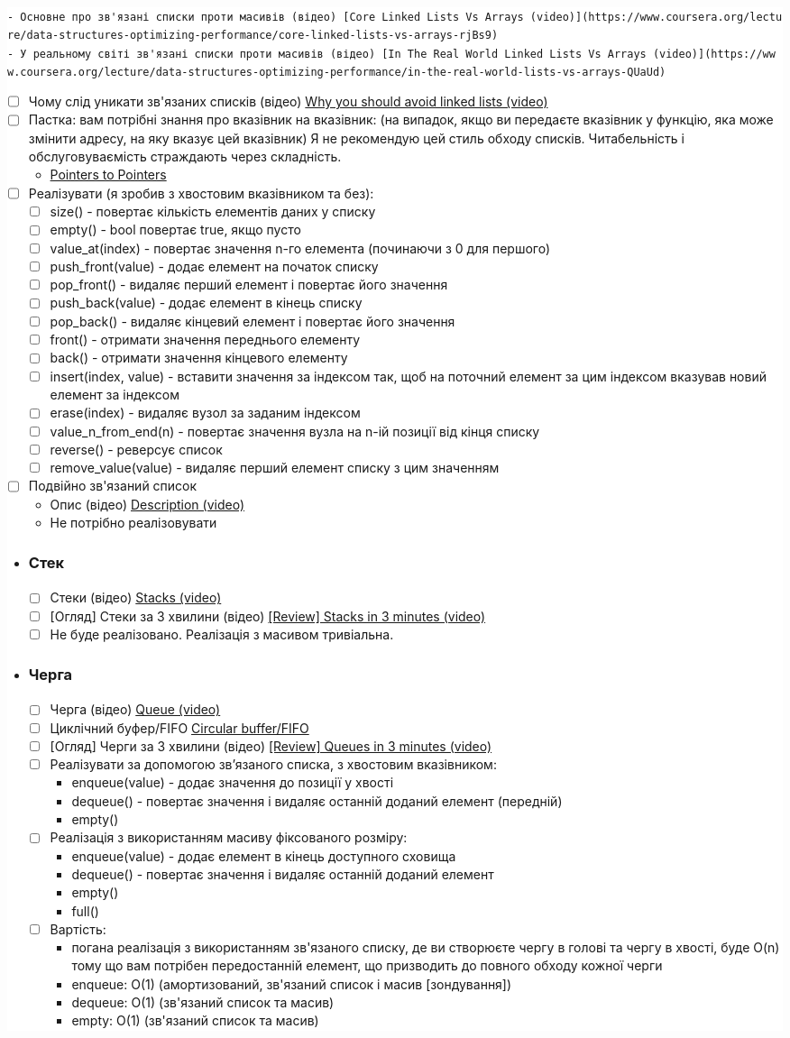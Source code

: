     - Основне про зв'язані списки проти масивів (відео) [Core Linked Lists Vs Arrays (video)](https://www.coursera.org/lecture/data-structures-optimizing-performance/core-linked-lists-vs-arrays-rjBs9)
    - У реальному світі зв'язані списки проти масивів (відео) [In The Real World Linked Lists Vs Arrays (video)](https://www.coursera.org/lecture/data-structures-optimizing-performance/in-the-real-world-lists-vs-arrays-QUaUd)
- [ ] Чому слід уникати зв'язаних списків (відео) [Why you should avoid linked lists (video)](https://www.youtube.com/watch?v=YQs6IC-vgmo)
- [ ] Пастка: вам потрібні знання про вказівник на вказівник:
    (на випадок, якщо ви передаєте вказівник у функцію, яка може змінити адресу, на яку вказує цей вказівник)
    Я не рекомендую цей стиль обходу списків. Читабельність і обслуговуваємість страждають через складність.
    - [Pointers to Pointers](https://www.eskimo.com/~scs/cclass/int/sx8.html)
- [ ] Реалізувати (я зробив з хвостовим вказівником та без):
    - [ ] size() - повертає кількість елементів даних у списку
    - [ ] empty() - bool повертає true, якщо пусто
    - [ ] value_at(index) - повертає значення n-го елемента (починаючи з 0 для першого)
    - [ ] push_front(value) - додає елемент на початок списку
    - [ ] pop_front() - видаляє перший елемент і повертає його значення
    - [ ] push_back(value) - додає елемент в кінець списку
    - [ ] pop_back() - видаляє кінцевий елемент і повертає його значення
    - [ ] front() - отримати значення переднього елементу
    - [ ] back() - отримати значення кінцевого елементу
    - [ ] insert(index, value) - вставити значення за індексом так, щоб на поточний елемент за цим індексом вказував новий елемент за індексом
    - [ ] erase(index) - видаляє вузол за заданим індексом
    - [ ] value_n_from_end(n) - повертає значення вузла на n-ій позиції від кінця списку
    - [ ] reverse() - реверсує список
    - [ ] remove_value(value) - видаляє перший елемент списку з цим значенням
- [ ] Подвійно зв'язаний список
    - Опис (відео) [Description (video)](https://www.coursera.org/lecture/data-structures/doubly-linked-lists-jpGKD)
    - Не потрібно реалізовувати

- ### Стек
    - [ ] Стеки (відео) [Stacks (video)](https://www.coursera.org/learn/data-structures/lecture/UdKzQ/stacks)
    - [ ] [Огляд] Стеки за 3 хвилини (відео) [[Review] Stacks in 3 minutes (video)](https://youtu.be/KcT3aVgrrpU)
    - [ ] Не буде реалізовано. Реалізація з масивом тривіальна.

- ### Черга
    - [ ] Черга (відео) [Queue (video)](https://www.coursera.org/learn/data-structures/lecture/EShpq/queue)
    - [ ] Циклічний буфер/FIFO [Circular buffer/FIFO](https://en.wikipedia.org/wiki/Circular_buffer)
    - [ ] [Огляд] Черги за 3 хвилини (відео) [[Review] Queues in 3 minutes (video)](https://youtu.be/D6gu-_tmEpQ)
    - [ ] Реалізувати за допомогою звʼязаного списка, з хвостовим вказівником:
        - enqueue(value) - додає значення до позиції у хвості
        - dequeue() - повертає значення і видаляє останній доданий елемент (передній)
        - empty()
    - [ ] Реалізація з використанням масиву фіксованого розміру:
        - enqueue(value) - додає елемент в кінець доступного сховища
        - dequeue() - повертає значення і видаляє останній доданий елемент
        - empty()
        - full()
    - [ ] Вартість:
        - погана реалізація з використанням зв'язаного списку, де ви створюєте чергу в голові та чергу в хвості, буде O(n)
            тому що вам потрібен передостанній елемент, що призводить до повного обходу кожної черги
        - enqueue: O(1) (амортизований, зв'язаний список і масив [зондування])
        - dequeue: O(1) (зв'язаний список та масив)
        - empty: O(1) (зв'язаний список та масив)
